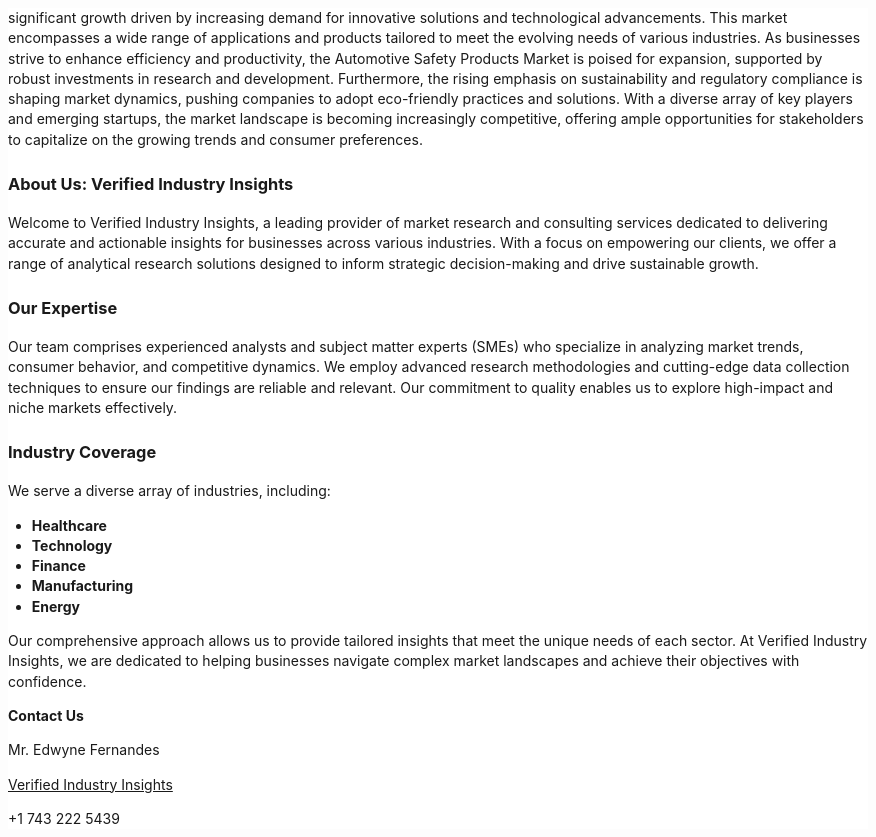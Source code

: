 significant growth driven by increasing demand for innovative solutions and technological advancements. This market encompasses a wide range of applications and products tailored to meet the evolving needs of various industries. As businesses strive to enhance efficiency and productivity, the Automotive Safety Products Market is poised for expansion, supported by robust investments in research and development. Furthermore, the rising emphasis on sustainability and regulatory compliance is shaping market dynamics, pushing companies to adopt eco-friendly practices and solutions. With a diverse array of key players and emerging startups, the market landscape is becoming increasingly competitive, offering ample opportunities for stakeholders to capitalize on the growing trends and consumer preferences.</p><h3>About Us: Verified Industry Insights</h3><p>Welcome to Verified Industry Insights, a leading provider of market research and consulting services dedicated to delivering accurate and actionable insights for businesses across various industries. With a focus on empowering our clients, we offer a range of analytical research solutions designed to inform strategic decision-making and drive sustainable growth.</p><h3>Our Expertise</h3><p>Our team comprises experienced analysts and subject matter experts (SMEs) who specialize in analyzing market trends, consumer behavior, and competitive dynamics. We employ advanced research methodologies and cutting-edge data collection techniques to ensure our findings are reliable and relevant. Our commitment to quality enables us to explore high-impact and niche markets effectively.</p><h3>Industry Coverage</h3><p>We serve a diverse array of industries, including:</p><ul><li><strong>Healthcare</strong></li><li><strong>Technology</strong></li><li><strong>Finance</strong></li><li><strong>Manufacturing</strong></li><li><strong>Energy</strong></li></ul><p>Our comprehensive approach allows us to provide tailored insights that meet the unique needs of each sector. At Verified Industry Insights, we are dedicated to helping businesses navigate complex market landscapes and achieve their objectives with confidence.</p><p><strong>Contact Us</strong></p><p>Mr. Edwyne Fernandes</p><p><a href="https://www.verifiedindustryinsights.com/">Verified Industry Insights</a></p><p>+1 743 222 5439</p>

